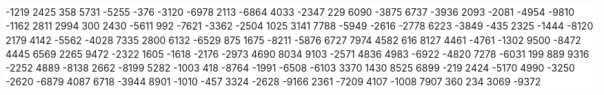 -1219 2425
358 5731
-5255 -376
-3120 -6978
2113 -6864
4033 -2347
229 6090
-3875 6737
-3936 2093
-2081 -4954
-9810 -1162
2811 2994
300 2430
-5611 992
-7621 -3362
-2504 1025
3141 7788
-5949 -2616
-2778 6223
-3849 -435
2325 -1444
-8120 2179
4142 -5562
-4028 7335
2800 6132
-6529 875
1675 -8211
-5876 6727
7974 4582
616 8127
4461 -4761
-1302 9500
-8472 4445
6569 2265
9472 -2322
1605 -1618
-2176 -2973
4690 8034
9103 -2571
4836 4983
-6922 -4820
7278 -6031
199 889
9316 -2252
4889 -8138
2662 -8199
5282 -1003
418 -8764
-1991 -6508
-6103 3370
1430 8525
6899 -219
2424 -5170
4990 -3250
-2620 -6879
4087 6718
-3944 8901
-1010 -457
3324 -2628
-9166 2361
-7209 4107
-1008 7907
360 234
3069 -9372